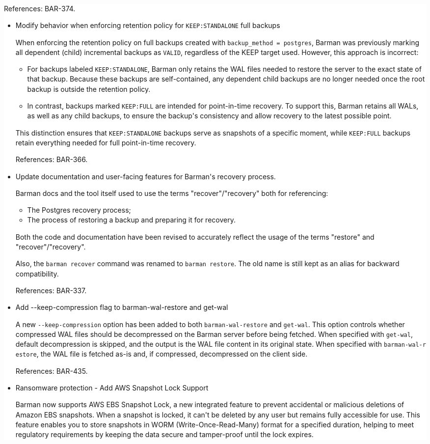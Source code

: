   References: BAR-374.

- Modify behavior when enforcing retention policy for `KEEP:STANDALONE` full backups

  When enforcing the retention policy on full backups created with
  `backup_method = postgres`, Barman was previously marking all dependent (child)
  incremental backups as `VALID`, regardless of the KEEP target used. However, this
  approach is incorrect:

  - For backups labeled `KEEP:STANDALONE`, Barman only retains the WAL files needed to
  restore the server to the exact state of that backup. Because these backups are
  self-contained, any dependent child backups are no longer needed once the root
  backup is outside the retention policy.

  - In contrast, backups marked `KEEP:FULL` are intended for point-in-time recovery.
  To support this, Barman retains all WALs, as well as any child backups, to ensure
  the backup's consistency and allow recovery to the latest possible point.

  This distinction ensures that `KEEP:STANDALONE` backups serve as snapshots of a
  specific moment, while `KEEP:FULL` backups retain everything needed for full
  point-in-time recovery.

  References: BAR-366.

- Update documentation and user-facing features for Barman's recovery process.

  Barman docs and the tool itself used to use the terms "recover"/"recovery" both for
  referencing:

  - The Postgres recovery process;
  - The process of restoring a backup and preparing it for recovery.

  Both the code and documentation have been revised to accurately reflect the usage of
  the terms "restore" and "recover"/"recovery".

  Also, the `barman recover` command was renamed to `barman restore`. The old name is
  still kept as an alias for backward compatibility.

  References: BAR-337.

- Add --keep-compression flag to barman-wal-restore and get-wal

  A new `--keep-compression` option has been added to both `barman-wal-restore` and
  `get-wal`. This option controls whether compressed WAL files should be decompressed
  on the Barman server before being fetched. When specified with `get-wal`, default
  decompression is skipped, and the output is the WAL file content in its original
  state. When specified with `barman-wal-restore`, the WAL file is fetched as-is and,
  if compressed, decompressed on the client side.

  References: BAR-435.

- Ransomware protection - Add AWS Snapshot Lock Support

  Barman now supports AWS EBS Snapshot Lock, a new integrated feature to prevent
  accidental or malicious deletions of Amazon EBS snapshots. When a snapshot is
  locked, it can't be deleted by any user but remains fully accessible for use. This
  feature enables you to store snapshots in WORM (Write-Once-Read-Many) format for a
  specified duration, helping to meet regulatory requirements by keeping the data
  secure and tamper-proof until the lock expires.
